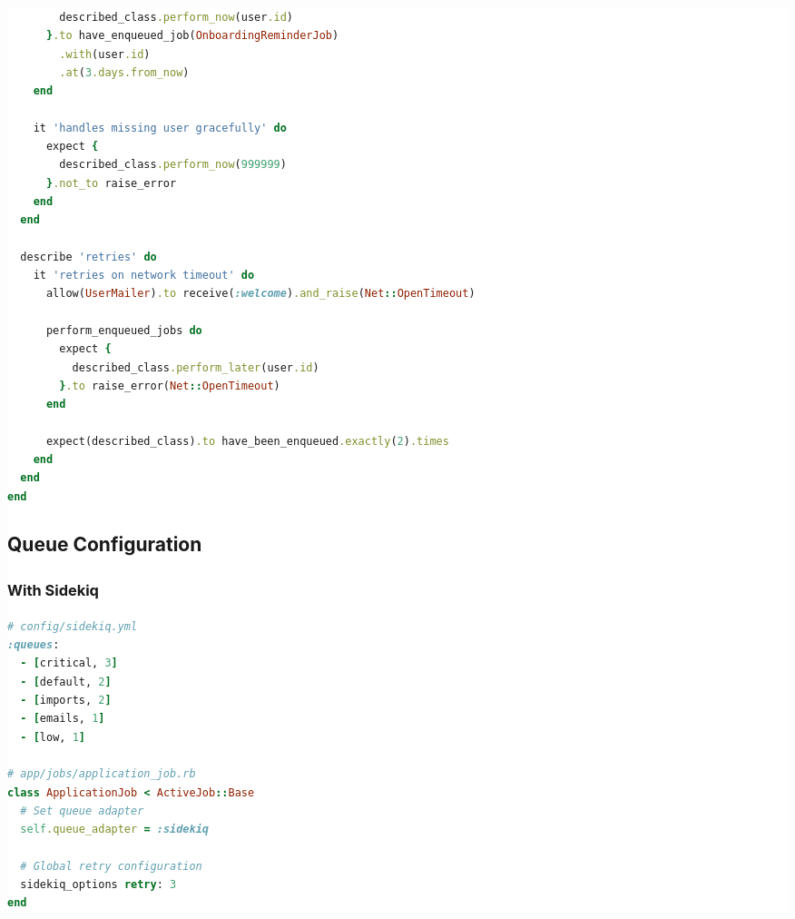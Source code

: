 ```ruby
        described_class.perform_now(user.id)
      }.to have_enqueued_job(OnboardingReminderJob)
        .with(user.id)
        .at(3.days.from_now)
    end
    
    it 'handles missing user gracefully' do
      expect {
        described_class.perform_now(999999)
      }.not_to raise_error
    end
  end
  
  describe 'retries' do
    it 'retries on network timeout' do
      allow(UserMailer).to receive(:welcome).and_raise(Net::OpenTimeout)
      
      perform_enqueued_jobs do
        expect {
          described_class.perform_later(user.id)
        }.to raise_error(Net::OpenTimeout)
      end
      
      expect(described_class).to have_been_enqueued.exactly(2).times
    end
  end
end
```

## Queue Configuration

### With Sidekiq
```ruby
# config/sidekiq.yml
:queues:
  - [critical, 3]
  - [default, 2]
  - [imports, 2]
  - [emails, 1]
  - [low, 1]

# app/jobs/application_job.rb
class ApplicationJob < ActiveJob::Base
  # Set queue adapter
  self.queue_adapter = :sidekiq
  
  # Global retry configuration
  sidekiq_options retry: 3
end
```
